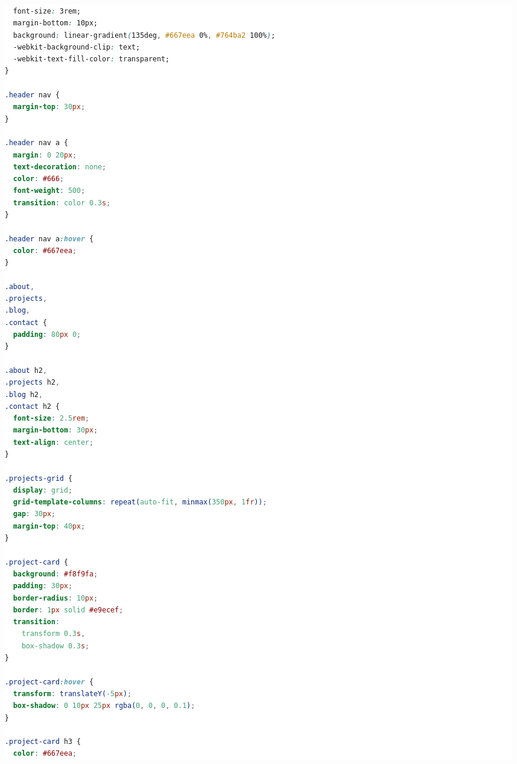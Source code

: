 ```css
  font-size: 3rem;
  margin-bottom: 10px;
  background: linear-gradient(135deg, #667eea 0%, #764ba2 100%);
  -webkit-background-clip: text;
  -webkit-text-fill-color: transparent;
}

.header nav {
  margin-top: 30px;
}

.header nav a {
  margin: 0 20px;
  text-decoration: none;
  color: #666;
  font-weight: 500;
  transition: color 0.3s;
}

.header nav a:hover {
  color: #667eea;
}

.about,
.projects,
.blog,
.contact {
  padding: 80px 0;
}

.about h2,
.projects h2,
.blog h2,
.contact h2 {
  font-size: 2.5rem;
  margin-bottom: 30px;
  text-align: center;
}

.projects-grid {
  display: grid;
  grid-template-columns: repeat(auto-fit, minmax(350px, 1fr));
  gap: 30px;
  margin-top: 40px;
}

.project-card {
  background: #f8f9fa;
  padding: 30px;
  border-radius: 10px;
  border: 1px solid #e9ecef;
  transition:
    transform 0.3s,
    box-shadow 0.3s;
}

.project-card:hover {
  transform: translateY(-5px);
  box-shadow: 0 10px 25px rgba(0, 0, 0, 0.1);
}

.project-card h3 {
  color: #667eea;
```